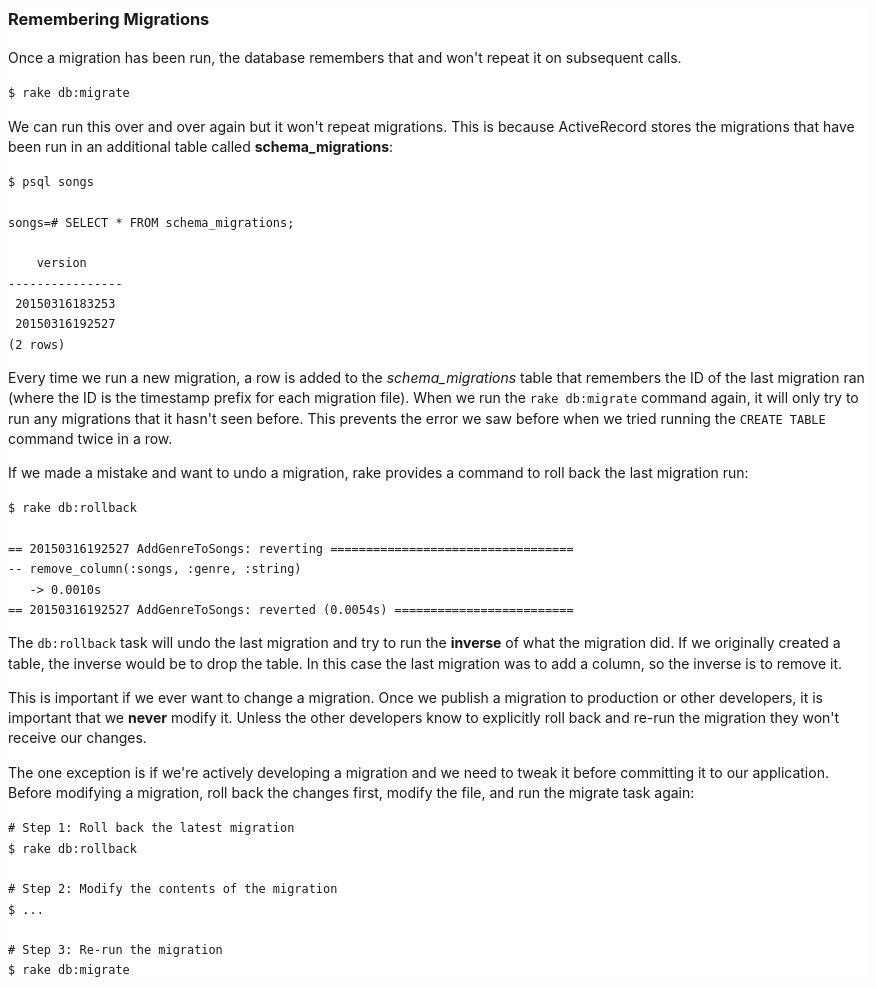 ### Remembering Migrations

Once a migration has been run, the database remembers that and won't repeat it on subsequent calls.

```no-highlight
$ rake db:migrate
```

We can run this over and over again but it won't repeat migrations. This is because ActiveRecord stores the migrations that have been run in an additional table called **schema_migrations**:

```no-highlight
$ psql songs

songs=# SELECT * FROM schema_migrations;

    version
----------------
 20150316183253
 20150316192527
(2 rows)
```

Every time we run a new migration, a row is added to the *schema_migrations* table that remembers the ID of the last migration ran (where the ID is the timestamp prefix for each migration file). When we run the `rake db:migrate` command again, it will only try to run any migrations that it hasn't seen before. This prevents the error we saw before when we tried running the `CREATE TABLE` command twice in a row.

If we made a mistake and want to undo a migration, rake provides a command to roll back the last migration run:

```no-highlight
$ rake db:rollback

== 20150316192527 AddGenreToSongs: reverting ==================================
-- remove_column(:songs, :genre, :string)
   -> 0.0010s
== 20150316192527 AddGenreToSongs: reverted (0.0054s) =========================
```

The `db:rollback` task will undo the last migration and try to run the **inverse** of what the migration did. If we originally created a table, the inverse would be to drop the table. In this case the last migration was to add a column, so the inverse is to remove it.

This is important if we ever want to change a migration. Once we publish a migration to production or other developers, it is important that we **never** modify it. Unless the other developers know to explicitly roll back and re-run the migration they won't receive our changes.

The one exception is if we're actively developing a migration and we need to tweak it before committing it to our application. Before modifying a migration, roll back the changes first, modify the file, and run the migrate task again:

```no-highlight
# Step 1: Roll back the latest migration
$ rake db:rollback

# Step 2: Modify the contents of the migration
$ ...

# Step 3: Re-run the migration
$ rake db:migrate
```
